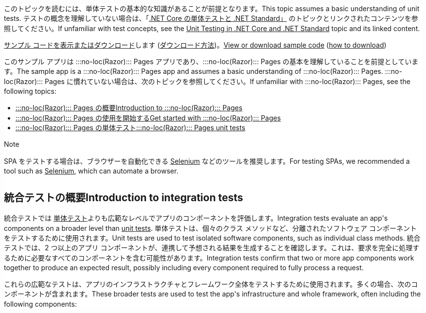 <span data-ttu-id="fe11b-107">このトピックを読むには、単体テストの基本的な知識があることが前提となります。</span><span class="sxs-lookup"><span data-stu-id="fe11b-107">This topic assumes a basic understanding of unit tests.</span></span> <span data-ttu-id="fe11b-108">テストの概念を理解していない場合は、「[.NET Core の単体テストと .NET Standard」](/dotnet/core/testing/) のトピックとリンクされたコンテンツを参照してください。</span><span class="sxs-lookup"><span data-stu-id="fe11b-108">If unfamiliar with test concepts, see the [Unit Testing in .NET Core and .NET Standard](/dotnet/core/testing/) topic and its linked content.</span></span>

<span data-ttu-id="fe11b-109">[サンプル コードを表示またはダウンロード](https://github.com/dotnet/AspNetCore.Docs/tree/master/aspnetcore/test/integration-tests/samples)します ([ダウンロード方法](xref:index#how-to-download-a-sample))。</span><span class="sxs-lookup"><span data-stu-id="fe11b-109">[View or download sample code](https://github.com/dotnet/AspNetCore.Docs/tree/master/aspnetcore/test/integration-tests/samples) ([how to download](xref:index#how-to-download-a-sample))</span></span>

<span data-ttu-id="fe11b-110">このサンプル アプリは :::no-loc(Razor)::: Pages アプリであり、:::no-loc(Razor)::: Pages の基本を理解していることを前提としています。</span><span class="sxs-lookup"><span data-stu-id="fe11b-110">The sample app is a :::no-loc(Razor)::: Pages app and assumes a basic understanding of :::no-loc(Razor)::: Pages.</span></span> <span data-ttu-id="fe11b-111">:::no-loc(Razor)::: Pages に慣れていない場合は、次のトピックを参照してください。</span><span class="sxs-lookup"><span data-stu-id="fe11b-111">If unfamiliar with :::no-loc(Razor)::: Pages, see the following topics:</span></span>

* [<span data-ttu-id="fe11b-112">:::no-loc(Razor)::: Pages の概要</span><span class="sxs-lookup"><span data-stu-id="fe11b-112">Introduction to :::no-loc(Razor)::: Pages</span></span>](xref:razor-pages/index)
* [<span data-ttu-id="fe11b-113">:::no-loc(Razor)::: Pages の使用を開始する</span><span class="sxs-lookup"><span data-stu-id="fe11b-113">Get started with :::no-loc(Razor)::: Pages</span></span>](xref:tutorials/razor-pages/razor-pages-start)
* [<span data-ttu-id="fe11b-114">:::no-loc(Razor)::: Pages の単体テスト</span><span class="sxs-lookup"><span data-stu-id="fe11b-114">:::no-loc(Razor)::: Pages unit tests</span></span>](xref:test/razor-pages-tests)

> [!NOTE]
> <span data-ttu-id="fe11b-115">SPA をテストする場合は、ブラウザーを自動化できる [Selenium](https://www.seleniumhq.org/) などのツールを推奨します。</span><span class="sxs-lookup"><span data-stu-id="fe11b-115">For testing SPAs, we recommended a tool such as [Selenium](https://www.seleniumhq.org/), which can automate a browser.</span></span>

## <a name="introduction-to-integration-tests"></a><span data-ttu-id="fe11b-116">統合テストの概要</span><span class="sxs-lookup"><span data-stu-id="fe11b-116">Introduction to integration tests</span></span>

<span data-ttu-id="fe11b-117">統合テストでは [単体テスト](/dotnet/core/testing/)よりも広範なレベルでアプリのコンポーネントを評価します。</span><span class="sxs-lookup"><span data-stu-id="fe11b-117">Integration tests evaluate an app's components on a broader level than [unit tests](/dotnet/core/testing/).</span></span> <span data-ttu-id="fe11b-118">単体テストは、個々のクラス メソッドなど、分離されたソフトウェア コンポーネントをテストするために使用されます。</span><span class="sxs-lookup"><span data-stu-id="fe11b-118">Unit tests are used to test isolated software components, such as individual class methods.</span></span> <span data-ttu-id="fe11b-119">統合テストでは、2 つ以上のアプリ コンポーネントが、連携して予想される結果を生成することを確認します。これは、要求を完全に処理するために必要なすべてのコンポーネントを含む可能性があります。</span><span class="sxs-lookup"><span data-stu-id="fe11b-119">Integration tests confirm that two or more app components work together to produce an expected result, possibly including every component required to fully process a request.</span></span>

<span data-ttu-id="fe11b-120">これらの広範なテストは、アプリのインフラストラクチャとフレームワーク全体をテストするために使用されます。多くの場合、次のコンポーネントが含まれます。</span><span class="sxs-lookup"><span data-stu-id="fe11b-120">These broader tests are used to test the app's infrastructure and whole framework, often including the following components:</span></span>
